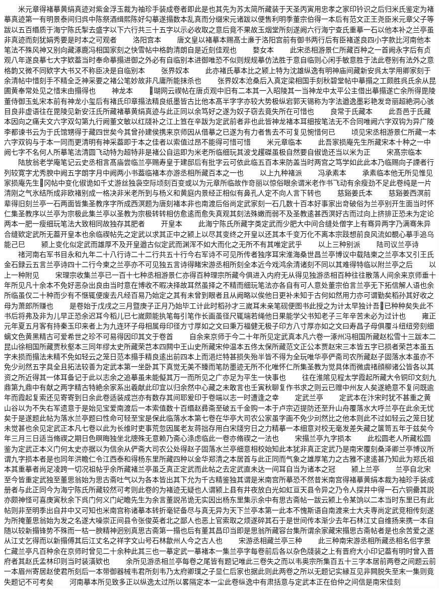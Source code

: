 　　米元章得褚摹黄绢真迹对紫金浮玉裁为袖珍手装成卷者即此是也其先为苏太简所藏装于天圣丙寅用忠孝之家印钤识之后归米氏鉴定为褚摹真迹第一有明景泰间归呉中陈祭酒缉熙陈好勾摹遂搨数本乱真而分缀宋元诸跋以便售利明季董宗伯得一本后有范文正王尧臣米元章父子等跋以五百缗质于海宁陈氏掣去盛字以下六行共三十五字以示必收取之意后竟不果故玉烟堂所刻遂阙六行海宁查氏重摹一石以他本补之兰亭虽非真迹而刻犹娟秀要是时本之可观者
　　洛阳宫本
　　唐文皇以褚摹本赐髙士亷于洛阳宫前有御书两行后有臣褚遂良四小字款比河南他本笔法不殊风神又别向藏涿鹿冯相国家刻之快雪帖中格韵清朗自是近刻佳观也
　　婺女本
　　此宋丞相游景仁所藏百种之一首阙永字后有贞观八年遂良摹七大字欵葢当时奉命摹搨进御之外必有自临别本进御唯恐不似则规规摹仿法胜于意自临则心闲手敏意胜于法此卷别有法外之意格韵又微不同欵字大书又不称臣决是自临别本
　　张界奴本
　　此亦褚氏摹本比之颍上特为沈雄纵逸有明神庙间藏新安呉太学用卿家刻于余清帖中惜刻手不精全乏神采要之褚公笔妙故非凡庸所能抹杀也
　　张界奴本沧桑后入真定梁相国手刻秋碧堂帖中摹搨之工颇胜呉氏余从昆圃黄奉常处见之惜末由搨得也
　　神龙本
　　瑚网云禊帖在唐贞观中旧有二本其一入昭陵其一当神龙中太平公主借出摹搨遂亡余所得毘陵董侍御玉虬宋本前有神龙小玺后有褚氏印章搨法精良纸墨皆古比他本髙半字字亦较大势极纵宕郭天锡称为字法遒逸墨彩艳发竒丽超絶洞心骇目良非虚语往在毘陵见新安汪氏所藏褚摹黄绢真迹与此正同以余笃好之遂为奴子窃去竟失所在可惜也
　　良常于氏藏本
　　此吾邑于氏藏本因向之痛夫文六字双勾第九行阙董文敏以红牋补之江上笪在辛跋为定武前者非也此皆神龙褚本耳细按笔法无不合同唯阙六字双钩为异广陵李都谏书云为于氏馆甥得于藏四世矣今其曾孙建侯携来京师因从借摹之已遂为有力者售去不可复见惋惜何已
　　顷见宋丞相游景仁所藏一本六字双钩与于本一同而更清明有神采葢即于本之佳者以索值过昂不能得可惜可惜
　　米元章临本
　　此吾家损庵先生所藏宋本十种之一中阙七字不名何人所摹笔法清圆飞动特为超特非是褚公自运即为米老所临细玩其波戈趯磔虽极自然要自俶诡还当以米为正
　　宋髙宗临本
　　陆放翁老学庵笔记云史丞相言髙庙尝临兰亭赐寿皇于建邸后有批字云可依此临五百本来防盖当时两宫之笃学如此此本乃临赐向子諲者行列较寛字尤秀腴中阙五字朗字月中阙两小书葢临褚本亦游丞相所藏百本之一也
　　以上九种褚派
　　冯承素本
　　承素临本他无所见惟见家损庵先生冈帖中变化俶诡如千丈游丝独袅空际顷刻百变或以为元章所临故作竒丽以惊俗眼余谓米老作书飞动有余瘦劲不足此卷纯是一片清刚之气氷结所成非欧褚别成一格决非米老所到与杨义和黄庭内景经正相似有鼻孔人定不向人言下转也
　　慈谿姜氏本
　　慈谿姜西溟前辈得旧刻兰亭一石两面皆集圣教序字所成西溟题为唐刻褚本非也南渡后俗尚定武家刻一石几数十百本好事家出竒破俗为兰亭别开生面当时怀仁集圣教序以兰亭为宗极此集兰亭以圣教为宗极转转相仿愈逺而愈失真观其刻法殊嫩而弱不及圣教逺甚西溟好古而过向上挤排正恐未为定论两本一肥一瘦细玩笔法大致相同故独存其肥者
　　开皇本
　　此海宁陈氏所藏字类定武而少肥大中间合缝处僧字上有骞异两字乃满骞朱异合缝欵定武所无葢开皇本也余临禊帖先之定武以求其正中之颍上以尽其变终之开皇以还其本千变万化不离本宗跂想前良风流如覩心摹手追乌能己巳
　　颍上变化似定武而雄厚不及开皇遒古似定武而渊浑不如大而化之无所不有其唯定武乎
　　以上三种别派
　　陆司议兰亭诗
　　禇河南右军书目永和九年二十八行诗二十二行共五十行今右军诗不可见所传者独序耳宋淮海桑世昌兰亭博议中载陆柬之兰亭本又引王氏金石録云五言兰亭诗四十二行今柬之兰亭亦不可见独五言诗得睹宋游丞相所刻全本近今戏鸿余清诸刻不同以其难得特临以附兰亭之后
　　以上一种附见
　　宋理宗收集兰亭已一百十七种丞相游景仁亦得百种理宗所藏今俱进入内府无从得见独游丞相百种往往散落人间余来京师垂十年所见凡十余本不免好恶杂出良由当时意在博收不暇决择故耳然虽择之不精而细玩笔法亦各自有可人意处董宗伯言兰亭无下拓信解人语也余所临虽仅二十种而少有不惬辄便废去凡经百易乃始定之其有未曾到眼者且从阙略以俟他日更补未知于古何如然用力亦可谓勤矣稻孙其好收之母为萧郎所赚也
　　是卷始于戊戌之三月暨庚子正月乃始毕工计此时稻孙才三嵗耳未亲笔砚便图书此授之为计太早独计吾已种种矣失此不书后将弗及非为儿早正恐余迟耳今稻儿已七嵗颇能执笔每引笔作长画虽径尺辄端若绳他日果能学父书知老子三年辛苦未必为过计也
　　雍正元年夏五月客有持秦玉印来者上为九连环子母相属母印径方寸厚如之文曰秉万福健无极子印方八寸厚亦如之文曰寿昌子母俱覆斗纽纽旁刻细螭文色黄黑精古可爱希世之珍不可易得因印其文于卷首
　　自余来京师于今二十年所见定武真本凡六卷一涿州冯相国所藏赵松雪十三跋本二昆山徐相国所藏贾秋壑本三同年缪太史所藏荣芑本四闗中王山史所藏宋仲温本五佟太保所藏范文正公本贾赵宋三本皆五字已损者荣芑本虽五字未损而搨法未精不免如轻云之笼日范本搨手精良逺出前四本上而浥烂特甚损失殆半皆不得为全玩唯华亭俨斋司农所藏赵子固落水本虽亦不免少刓然五字具全且拓法较善为定武本第一坐卧其下真觉无美不臻而笔防墨迹无所不化唯怀仁所集圣教为觉具体而微虞禇顔柳诸公皆各以其资之所近得其一体耳备记于此以志余之追摹虽未能儗其万一而所见之广亦足为平生一快事也
　　往在淮隂见程太学霞起所藏大令铜印文刻九鼎第九鼎中有献之两字精古特絶余家系出羲献此印宜以归余然中心藏之未敢言也壬寅秋聊复作书求之则云已赠中州友人矣遂絶意不复问既逾年而霞起复索还见寄寄到日余此卷适装成岂亦有数存其间耶爰印于卷端以志一时遭逢之幸
　　定武兰亭
　　定武本在汴宋时犹不甚重之黄山谷以为不失右军遗意于是始见宝爱南渡后一本索值数十百缗赵彞斋至破五千金购一本于卢宗迈提防还至升山舟覆落水大呼兰亭在此余无忧矣于是遂题此帖为落水兰亭题曰性命可轻至宝是保此临落水本第七卷在华亭大司农公家虽字画不免少刓然比之他本则此不过如轻云之笼日犹未觉甚也余见定武正本凡七卷以此为长维时吏事荒忽因属老友蒋拙存用白宋牋穷日之力精摹一本细意对校无毫发差失藏之箧笥五年于兹矣今年三月三日适当脩禊之期日色暝晦独坐北牕殊无意赖乃斋心涤虑临此一卷亦脩禊之一法也
　　宋搨兰亭九字损本
　　此松圆老人所藏松圆鉴为定武正本义门何太史亦据以为信余从俨斋大司农公处得赵子固落水兰亭细意相校始知此本犹非真正定武乃是南宋覆刻桑泽卿兰亭博议所谓九字损本者是也同年洪瞻仁令江西泰和得杨东里所藏四种以金华郑清之本居首与此正同而气象之雄厚笔力之古雅不逮逺甚乃知此为郑氏祖本其重摹者尚足凌跨一切况祖帖乎余所藏褚兰亭虽乏真正定武而此帖之去定武直未达一间耳自当为诸本之冠
　　颍上兰亭
　　兰亭自北宋至今皆重定武独至董思翁始为思古斋吐气以为各本皆出其下允为千古精鉴独其谓是米南宫所摹恐不然昔米南宫得褚摹黄绢本裁为袖珍手装成册者与此正同今为海宁陈氏所藏较然可考则此卷的为褚迹无疑也人谓颍上县有井夜放白光如虹亘天县令异之乃令人探井中得一石六铜罍其説亦颇神怪可喜庚寅秋余下呉门何义门屺瞻先生为余言董説吊诡无实因出杨东里集示余中有思古斋帖一跋云颍上令某饷以二本当时东里已有此帖则非至明季出自井中又可知也米南宫称诸摹本转折毫铓备尽与真无异为天下兰亭本第一此本不愧斯语自南渡来士大夫専尚定武竞相传刻遂为所掩董思翁始为发之名遂大噪崇正间县令张俊英者北之鄙人也恶上官索取之烦遂碎其石于是世间传本渐少去年石林江丈自维扬来携一本自随以较新搨锋势不殊而一枯一腴精神迥别真思古斋第一搨也后有董其昌印当即是思翁所藏容台集所谓余家藏宋搨思古斋帖者是也余苦爱之遂从江丈乞得而以新搨傅其后江丈名之祥字文山号石林歙州人今之古人也
　　宋游丞相藏兰亭三种
　　此三种南宋游丞相所藏丞相名佀字景仁藏兰亭凡百种余在京师时曾见二十余种此其三也一摹定武一摹褚本一集兰亭字每卷前后各以杂色牋装之上有晋府大小印记葢有明时曾入晋府者其赵氏孟林印则当时装潢欵也
　　余所见游丞相兰亭每卷之尾皆有题记唯此三卷失之而以韦奥宗所集百五十三字本居前两卷之间题云前一本眉州寄居赵使君所刻后一本带御器械韦君所刻韦乃太府卿璞之子显仁后家也据此则此两卷之所以无题记实縁互见非闗脱失至末一集则竟失题记不可考矣
　　河南摹本所见致多正以纵逸太过所以畧隔定本一尘此卷纵逸中有肃括意与定武本正在伯仲之间信是南宋佳刻